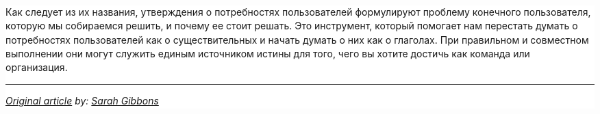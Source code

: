 Как следует из их названия, утверждения о потребностях пользователей формулируют проблему конечного пользователя, которую мы собираемся решить, и почему ее стоит решать. Это инструмент, который помогает нам перестать думать о потребностях пользователей как о существительных и начать думать о них как о глаголах. При правильном и совместном выполнении они могут служить единым источником истины для того, чего вы хотите достичь как команда или организация.

---

[_Original article_](https://www.nngroup.com/articles/user-need-statements/) _by:_ [_Sarah Gibbons_](https://www.nngroup.com/articles/author/sarah-gibbons/)

